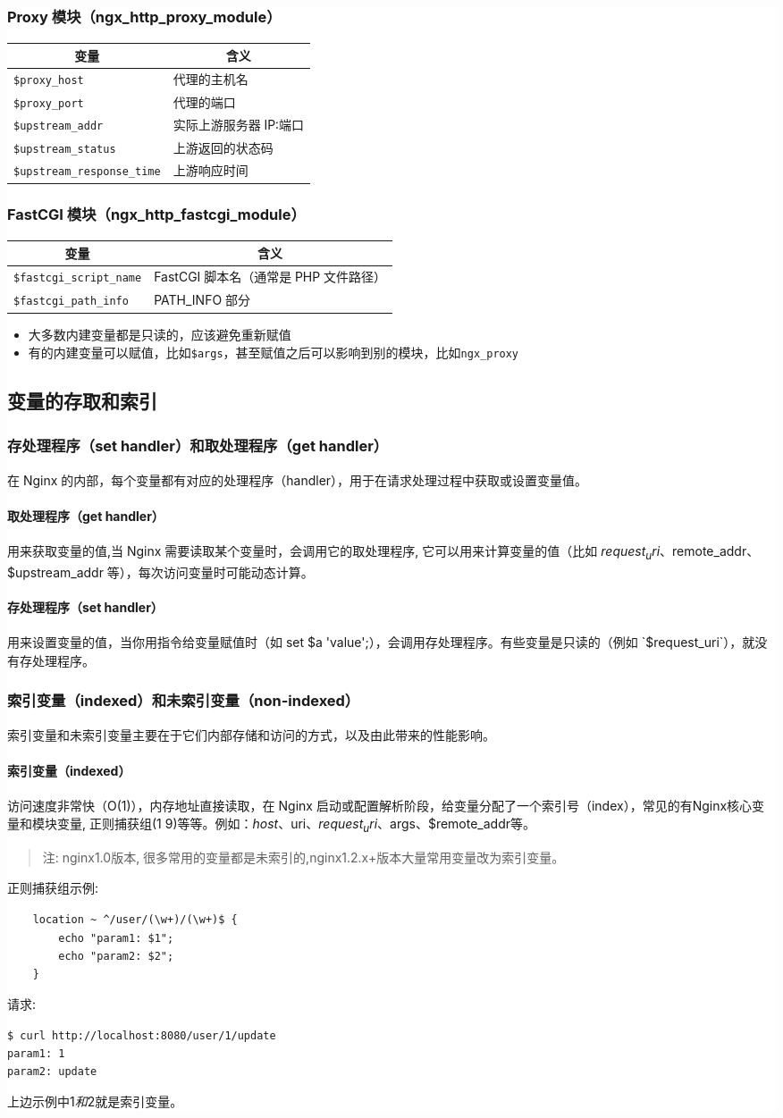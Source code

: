 ### Proxy 模块（ngx_http_proxy_module）
| 变量                           | 含义                                 |
| ---------------------------- | ---------------------------------- |
| `$proxy_host`                | 代理的主机名                             |
| `$proxy_port`                | 代理的端口                              |
| `$upstream_addr`             | 实际上游服务器 IP:端口                      |
| `$upstream_status`           | 上游返回的状态码                           |
| `$upstream_response_time`    | 上游响应时间                             |

### FastCGI 模块（ngx_http_fastcgi_module）
| 变量                                    | 含义                        |
| ------------------------------------- | ------------------------- |
| `$fastcgi_script_name`                | FastCGI 脚本名（通常是 PHP 文件路径） |
| `$fastcgi_path_info`                  | PATH_INFO 部分              |

- 大多数内建变量都是只读的，应该避免重新赋值
- 有的内建变量可以赋值，比如`$args`，甚至赋值之后可以影响到别的模块，比如`ngx_proxy`

## 变量的存取和索引
### 存处理程序（set handler）和取处理程序（get handler）
在 Nginx 的内部，每个变量都有对应的处理程序（handler），用于在请求处理过程中获取或设置变量值。

#### 取处理程序（get handler）
用来获取变量的值,当 Nginx 需要读取某个变量时，会调用它的取处理程序, 它可以用来计算变量的值（比如 $request_uri、$remote_addr、$upstream_addr 等），每次访问变量时可能动态计算。

#### 存处理程序（set handler）
用来设置变量的值，当你用指令给变量赋值时（如 set $a 'value';），会调用存处理程序。有些变量是只读的（例如 `$request_uri`），就没有存处理程序。

### 索引变量（indexed）和未索引变量（non-indexed）
索引变量和未索引变量主要在于它们内部存储和访问的方式，以及由此带来的性能影响。

#### 索引变量（indexed）
访问速度非常快（O(1)），内存地址直接读取，在 Nginx 启动或配置解析阶段，给变量分配了一个索引号（index），常见的有Nginx核心变量和模块变量, 正则捕获组($1~$9)等等。例如：$host、$uri、$request_uri、$args、$remote_addr等。
> 注: nginx1.0版本, 很多常用的变量都是未索引的,nginx1.2.x+版本大量常用变量改为索引变量。

正则捕获组示例:
```nginx
    location ~ ^/user/(\w+)/(\w+)$ {
        echo "param1: $1";
        echo "param2: $2";
    }
```
请求:
```
$ curl http://localhost:8080/user/1/update
param1: 1
param2: update
```
上边示例中$1和$2就是索引变量。
